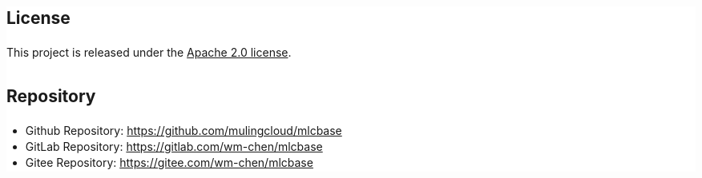 





## License

This project is released under the [Apache 2.0 license](https://www.apache.org/licenses/LICENSE-2.0).

## Repository

- Github Repository: https://github.com/mulingcloud/mlcbase
- GitLab Repository: https://gitlab.com/wm-chen/mlcbase
- Gitee Repository: https://gitee.com/wm-chen/mlcbase
